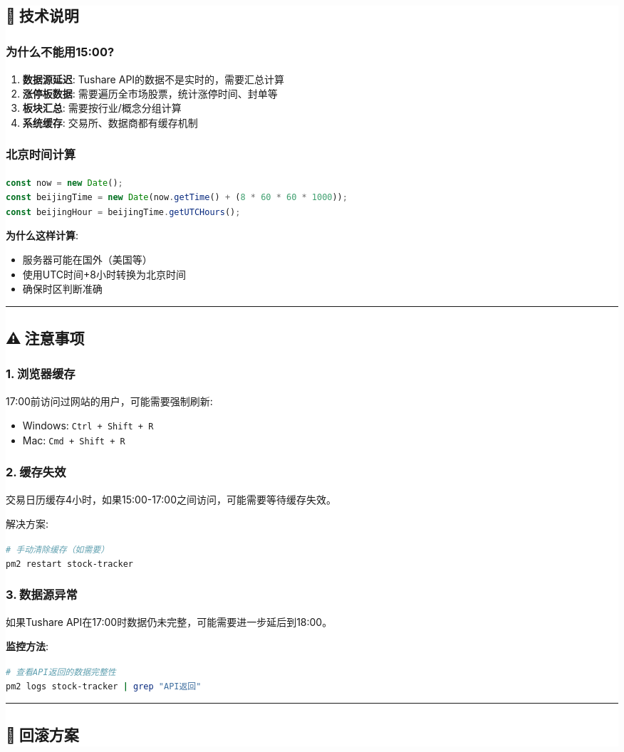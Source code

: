 
## 📝 技术说明

### 为什么不能用15:00?

1. **数据源延迟**: Tushare API的数据不是实时的，需要汇总计算
2. **涨停板数据**: 需要遍历全市场股票，统计涨停时间、封单等
3. **板块汇总**: 需要按行业/概念分组计算
4. **系统缓存**: 交易所、数据商都有缓存机制

### 北京时间计算

```typescript
const now = new Date();
const beijingTime = new Date(now.getTime() + (8 * 60 * 60 * 1000));
const beijingHour = beijingTime.getUTCHours();
```

**为什么这样计算**:
- 服务器可能在国外（美国等）
- 使用UTC时间+8小时转换为北京时间
- 确保时区判断准确

---

## ⚠️ 注意事项

### 1. 浏览器缓存
17:00前访问过网站的用户，可能需要强制刷新:
- Windows: `Ctrl + Shift + R`
- Mac: `Cmd + Shift + R`

### 2. 缓存失效
交易日历缓存4小时，如果15:00-17:00之间访问，可能需要等待缓存失效。

解决方案:
```bash
# 手动清除缓存（如需要）
pm2 restart stock-tracker
```

### 3. 数据源异常
如果Tushare API在17:00时数据仍未完整，可能需要进一步延后到18:00。

**监控方法**:
```bash
# 查看API返回的数据完整性
pm2 logs stock-tracker | grep "API返回"
```

---

## 🔄 回滚方案
